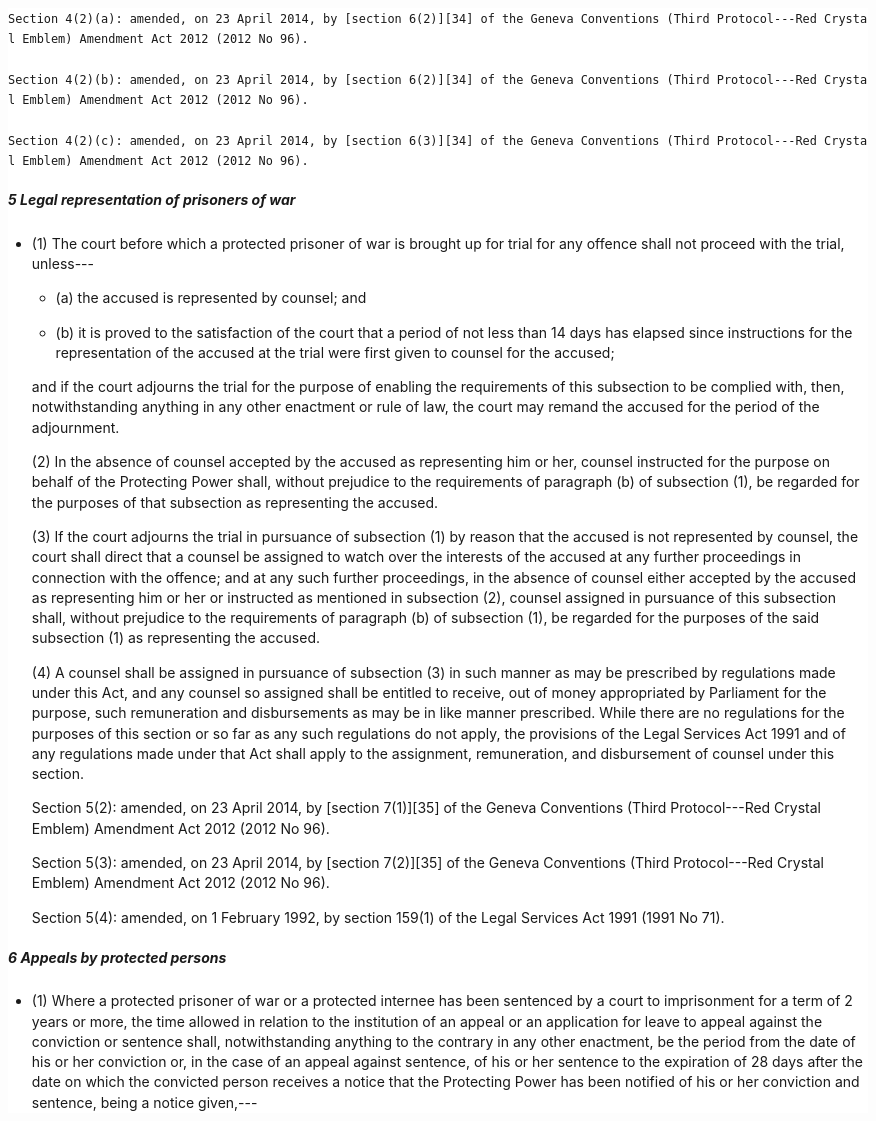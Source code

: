     Section 4(2)(a): amended, on 23 April 2014, by [section 6(2)][34] of the Geneva Conventions (Third Protocol---Red Crystal Emblem) Amendment Act 2012 (2012 No 96).
    
    Section 4(2)(b): amended, on 23 April 2014, by [section 6(2)][34] of the Geneva Conventions (Third Protocol---Red Crystal Emblem) Amendment Act 2012 (2012 No 96).
    
    Section 4(2)(c): amended, on 23 April 2014, by [section 6(3)][34] of the Geneva Conventions (Third Protocol---Red Crystal Emblem) Amendment Act 2012 (2012 No 96).

##### 5 Legal representation of prisoners of war
    
*   (1) The court before which a protected prisoner of war is brought up for trial for any offence shall not proceed with the trial, unless---
        
    *   (a) the accused is represented by counsel; and
    
    *   (b) it is proved to the satisfaction of the court that a period of not less than 14 days has elapsed since instructions for the representation of the accused at the trial were first given to counsel for the accused;
    
    and if the court adjourns the trial for the purpose of enabling the requirements of this subsection to be complied with, then, notwithstanding anything in any other enactment or rule of law, the court may remand the accused for the period of the adjournment.
    
    (2) In the absence of counsel accepted by the accused as representing him or her, counsel instructed for the purpose on behalf of the Protecting Power shall, without prejudice to the requirements of paragraph (b) of subsection (1), be regarded for the purposes of that subsection as representing the accused.
    
    (3) If the court adjourns the trial in pursuance of subsection (1) by reason that the accused is not represented by counsel, the court shall direct that a counsel be assigned to watch over the interests of the accused at any further proceedings in connection with the offence; and at any such further proceedings, in the absence of counsel either accepted by the accused as representing him or her or instructed as mentioned in subsection (2), counsel assigned in pursuance of this subsection shall, without prejudice to the requirements of paragraph (b) of subsection (1), be regarded for the purposes of the said subsection (1) as representing the accused.
    
    (4) A counsel shall be assigned in pursuance of subsection (3) in such manner as may be prescribed by regulations made under this Act, and any counsel so assigned shall be entitled to receive, out of money appropriated by Parliament for the purpose, such remuneration and disbursements as may be in like manner prescribed. While there are no regulations for the purposes of this section or so far as any such regulations do not apply, the provisions of the Legal Services Act 1991 and of any regulations made under that Act shall apply to the assignment, remuneration, and disbursement of counsel under this section.
    
    Section 5(2): amended, on 23 April 2014, by [section 7(1)][35] of the Geneva Conventions (Third Protocol---Red Crystal Emblem) Amendment Act 2012 (2012 No 96).
    
    Section 5(3): amended, on 23 April 2014, by [section 7(2)][35] of the Geneva Conventions (Third Protocol---Red Crystal Emblem) Amendment Act 2012 (2012 No 96).
    
    Section 5(4): amended, on 1 February 1992, by section 159(1) of the Legal Services Act 1991 (1991 No 71).

##### 6 Appeals by protected persons
    
*   (1) Where a protected prisoner of war or a protected internee has been sentenced by a court to imprisonment for a term of 2 years or more, the time allowed in relation to the institution of an appeal or an application for leave to appeal against the conviction or sentence shall, notwithstanding anything to the contrary in any other enactment, be the period from the date of his or her conviction or, in the case of an appeal against sentence, of his or her sentence to the expiration of 28 days after the date on which the convicted person receives a notice that the Protecting Power has been notified of his or her conviction and sentence, being a notice given,---
        